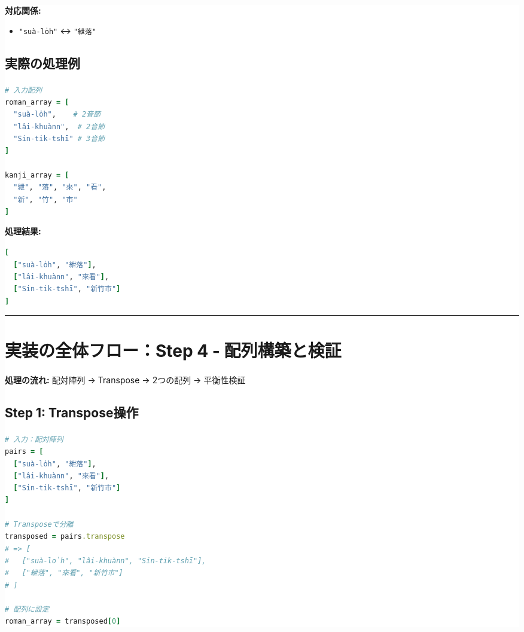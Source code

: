 **対応関係:**
- `"suà-lo̍h"` ↔ `"紲落"`

</div>

<div>

## 実際の処理例

```ruby
# 入力配列
roman_array = [
  "suà-lo̍h",    # 2音節
  "lâi-khuànn",  # 2音節
  "Sin-tik-tshī" # 3音節
]

kanji_array = [
  "紲", "落", "來", "看",
  "新", "竹", "市"
]
```

**処理結果:**
```ruby
[
  ["suà-lo̍h", "紲落"],
  ["lâi-khuànn", "來看"],
  ["Sin-tik-tshī", "新竹市"]
]
```

</div>

</div>



---



# 実装の全体フロー：Step 4 - 配列構築と検証

**処理の流れ:** 配対陣列 → Transpose → 2つの配列 → 平衡性検証

<div class="three-columns">

<div>

## Step 1: Transpose操作

```ruby
# 入力：配対陣列
pairs = [
  ["suà-lo̍h", "紲落"],
  ["lâi-khuànn", "來看"],
  ["Sin-tik-tshī", "新竹市"]
]

# Transposeで分離
transposed = pairs.transpose
# => [
#   ["suà-lo̍h", "lâi-khuànn", "Sin-tik-tshī"],
#   ["紲落", "來看", "新竹市"]
# ]

# 配列に設定
roman_array = transposed[0]
```